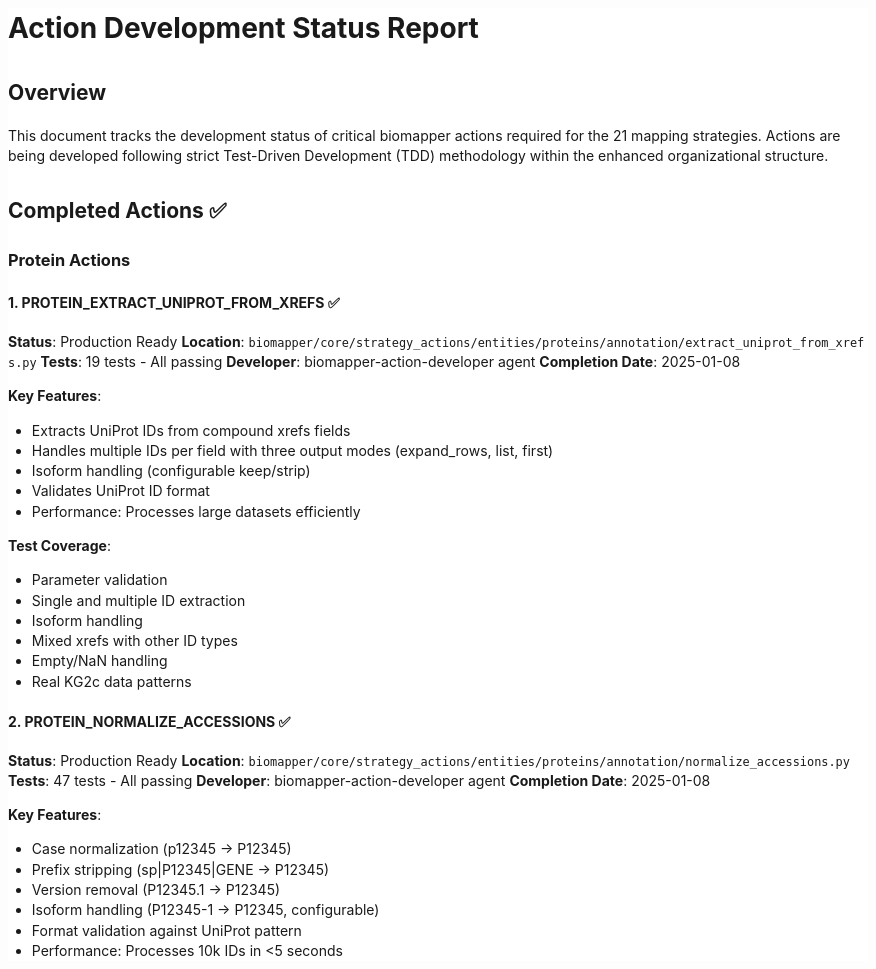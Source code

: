 # Action Development Status Report

## Overview

This document tracks the development status of critical biomapper actions required for the 21 mapping strategies. Actions are being developed following strict Test-Driven Development (TDD) methodology within the enhanced organizational structure.

## Completed Actions ✅

### Protein Actions

#### 1. PROTEIN_EXTRACT_UNIPROT_FROM_XREFS ✅
**Status**: Production Ready
**Location**: `biomapper/core/strategy_actions/entities/proteins/annotation/extract_uniprot_from_xrefs.py`
**Tests**: 19 tests - All passing
**Developer**: biomapper-action-developer agent
**Completion Date**: 2025-01-08

**Key Features**:
- Extracts UniProt IDs from compound xrefs fields
- Handles multiple IDs per field with three output modes (expand_rows, list, first)
- Isoform handling (configurable keep/strip)
- Validates UniProt ID format
- Performance: Processes large datasets efficiently

**Test Coverage**:
- Parameter validation
- Single and multiple ID extraction
- Isoform handling
- Mixed xrefs with other ID types
- Empty/NaN handling
- Real KG2c data patterns

#### 2. PROTEIN_NORMALIZE_ACCESSIONS ✅
**Status**: Production Ready
**Location**: `biomapper/core/strategy_actions/entities/proteins/annotation/normalize_accessions.py`
**Tests**: 47 tests - All passing
**Developer**: biomapper-action-developer agent
**Completion Date**: 2025-01-08

**Key Features**:
- Case normalization (p12345 → P12345)
- Prefix stripping (sp|P12345|GENE → P12345)
- Version removal (P12345.1 → P12345)
- Isoform handling (P12345-1 → P12345, configurable)
- Format validation against UniProt pattern
- Performance: Processes 10k IDs in <5 seconds

